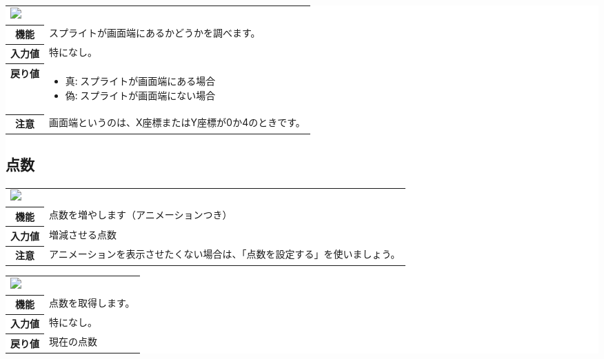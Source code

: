 <table id="touchingEdge" class="block">
    <tr>
        <td colspan="2"><img src="{{ site.baseurl }}/assets/images/game/sprite/touchingEdge.png"></td>
    </tr>
    <tr>
        <th>機能</th>
        <td>スプライトが画面端にあるかどうかを調べます。</td>
    </tr>
    <tr>
        <th>入力値</th>
        <td>特になし。</td>
    </tr>
    <tr>
        <th>戻り値</th>
        <td>
            <ul>
                <li><span class="param">真: </span>スプライトが画面端にある場合</li>
                <li><span class="param">偽: </span>スプライトが画面端にない場合</li>
            </ul>
        </td>
    </tr>
    <tr>
        <th>注意</th>
        <td>画面端というのは、X座標またはY座標が0か4のときです。</td>
    </tr>
</table>

## 点数

<table id="addScore" class="block">
    <tr>
        <td colspan="2"><img src="{{ site.baseurl }}/assets/images/game/score/addScore.png"></td>
    </tr>
    <tr>
        <th>機能</th>
        <td>点数を増やします（アニメーションつき）</td>
    </tr>
    <tr>
        <th>入力値</th>
        <td>増減させる点数</td>
    </tr>
    <tr>
        <th>注意</th>
        <td>アニメーションを表示させたくない場合は、「点数を設定する」を使いましょう。</td>
    </tr>
</table>

<table id="score" class="block">
    <tr>
        <td colspan="2"><img src="{{ site.baseurl }}/assets/images/game/score/score.png"></td>
    </tr>
    <tr>
        <th>機能</th>
        <td>点数を取得します。</td>
    </tr>
    <tr>
        <th>入力値</th>
        <td>特になし。</td>
    </tr>
    <tr>
        <th>戻り値</th>
        <td>現在の点数</td>